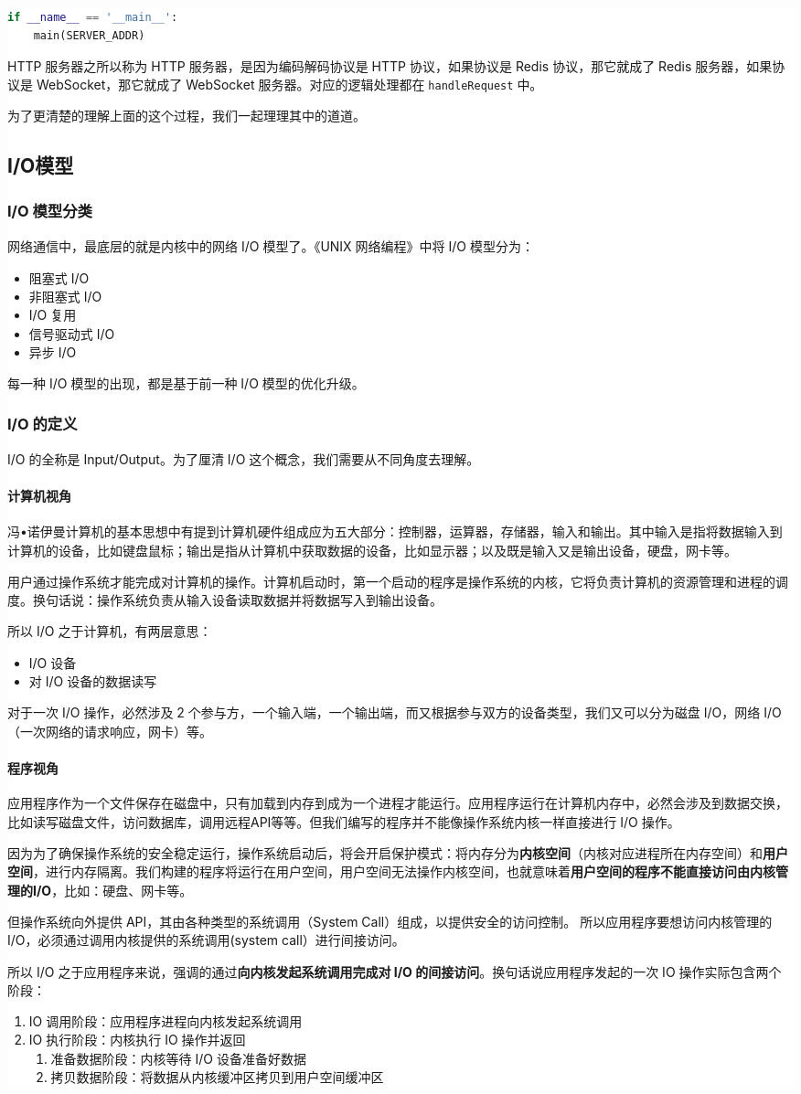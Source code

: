```python
if __name__ == '__main__':
    main(SERVER_ADDR)

```

HTTP 服务器之所以称为 HTTP 服务器，是因为编码解码协议是 HTTP 协议，如果协议是 Redis 协议，那它就成了 Redis 服务器，如果协议是 WebSocket，那它就成了 WebSocket 服务器。对应的逻辑处理都在 `handleRequest` 中。

为了更清楚的理解上面的这个过程，我们一起理理其中的道道。

## I/O模型

### I/O 模型分类

网络通信中，最底层的就是内核中的网络 I/O 模型了。《UNIX 网络编程》中将 I/O 模型分为：

* 阻塞式 I/O
* 非阻塞式 I/O
* I/O 复用
* 信号驱动式 I/O
* 异步 I/O

每一种 I/O 模型的出现，都是基于前一种 I/O 模型的优化升级。

### I/O 的定义

I/O 的全称是 Input/Output。为了厘清 I/O 这个概念，我们需要从不同角度去理解。

#### 计算机视角

冯•诺伊曼计算机的基本思想中有提到计算机硬件组成应为五大部分：控制器，运算器，存储器，输入和输出。其中输入是指将数据输入到计算机的设备，比如键盘鼠标；输出是指从计算机中获取数据的设备，比如显示器；以及既是输入又是输出设备，硬盘，网卡等。

用户通过操作系统才能完成对计算机的操作。计算机启动时，第一个启动的程序是操作系统的内核，它将负责计算机的资源管理和进程的调度。换句话说：操作系统负责从输入设备读取数据并将数据写入到输出设备。

所以 I/O 之于计算机，有两层意思：

* I/O 设备
* 对 I/O 设备的数据读写

对于一次 I/O 操作，必然涉及 2 个参与方，一个输入端，一个输出端，而又根据参与双方的设备类型，我们又可以分为磁盘 I/O，网络 I/O（一次网络的请求响应，网卡）等。

#### 程序视角

应用程序作为一个文件保存在磁盘中，只有加载到内存到成为一个进程才能运行。应用程序运行在计算机内存中，必然会涉及到数据交换，比如读写磁盘文件，访问数据库，调用远程API等等。但我们编写的程序并不能像操作系统内核一样直接进行 I/O 操作。

因为为了确保操作系统的安全稳定运行，操作系统启动后，将会开启保护模式：将内存分为**内核空间**（内核对应进程所在内存空间）和**用户空间**，进行内存隔离。我们构建的程序将运行在用户空间，用户空间无法操作内核空间，也就意味着**用户空间的程序不能直接访问由内核管理的I/O**，比如：硬盘、网卡等。

但操作系统向外提供 API，其由各种类型的系统调用（System Call）组成，以提供安全的访问控制。
所以应用程序要想访问内核管理的 I/O，必须通过调用内核提供的系统调用(system call）进行间接访问。

所以 I/O 之于应用程序来说，强调的通过**向内核发起系统调用完成对 I/O 的间接访问**。换句话说应用程序发起的一次 IO 操作实际包含两个阶段：

1. IO 调用阶段：应用程序进程向内核发起系统调用
2. IO 执行阶段：内核执行 IO 操作并返回
    1. 准备数据阶段：内核等待 I/O 设备准备好数据
    2. 拷贝数据阶段：将数据从内核缓冲区拷贝到用户空间缓冲区
